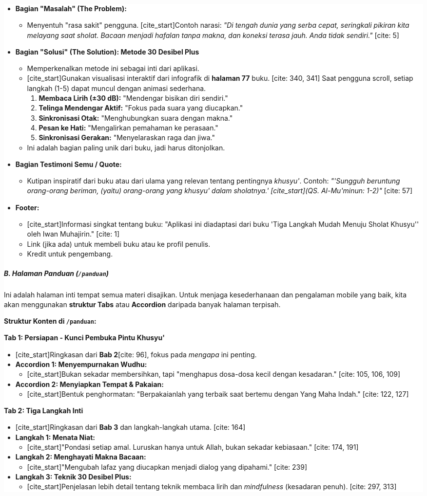 * **Bagian "Masalah" (The Problem):**
    * Menyentuh "rasa sakit" pengguna. [cite_start]Contoh narasi: *"Di tengah dunia yang serba cepat, seringkali pikiran kita melayang saat sholat. Bacaan menjadi hafalan tanpa makna, dan koneksi terasa jauh. Anda tidak sendiri."* [cite: 5]

* **Bagian "Solusi" (The Solution): Metode 30 Desibel Plus**
    * Memperkenalkan metode ini sebagai inti dari aplikasi.
    * [cite_start]Gunakan visualisasi interaktif dari infografik di **halaman 77** buku. [cite: 340, 341] Saat pengguna scroll, setiap langkah (1-5) dapat muncul dengan animasi sederhana.
        1.  **Membaca Lirih (±30 dB):** "Mendengar bisikan diri sendiri."
        2.  **Telinga Mendengar Aktif:** "Fokus pada suara yang diucapkan."
        3.  **Sinkronisasi Otak:** "Menghubungkan suara dengan makna."
        4.  **Pesan ke Hati:** "Mengalirkan pemahaman ke perasaan."
        5.  **Sinkronisasi Gerakan:** "Menyelaraskan raga dan jiwa."
    * Ini adalah bagian paling unik dari buku, jadi harus ditonjolkan.

* **Bagian Testimoni Semu / Quote:**
    * Kutipan inspiratif dari buku atau dari ulama yang relevan tentang pentingnya *khusyu'*. Contoh: *"'Sungguh beruntung orang-orang beriman, (yaitu) orang-orang yang khusyu' dalam sholatnya.' [cite_start](QS. Al-Mu'minun: 1-2)"* [cite: 57]

* **Footer:**
    * [cite_start]Informasi singkat tentang buku: "Aplikasi ini diadaptasi dari buku 'Tiga Langkah Mudah Menuju Sholat Khusyu'' oleh Iwan Muhajirin." [cite: 1]
    * Link (jika ada) untuk membeli buku atau ke profil penulis.
    * Kredit untuk pengembang.

##### **B. Halaman Panduan (`/panduan`)**

Ini adalah halaman inti tempat semua materi disajikan. Untuk menjaga kesederhanaan dan pengalaman mobile yang baik, kita akan menggunakan **struktur Tabs** atau **Accordion** daripada banyak halaman terpisah.

**Struktur Konten di `/panduan`:**

**Tab 1: Persiapan - Kunci Pembuka Pintu Khusyu'**
* [cite_start]Ringkasan dari **Bab 2**[cite: 96], fokus pada *mengapa* ini penting.
* **Accordion 1: Menyempurnakan Wudhu:**
    * [cite_start]Bukan sekadar membersihkan, tapi "menghapus dosa-dosa kecil dengan kesadaran." [cite: 105, 106, 109]
* **Accordion 2: Menyiapkan Tempat & Pakaian:**
    * [cite_start]Bentuk penghormatan: "Berpakaianlah yang terbaik saat bertemu dengan Yang Maha Indah." [cite: 122, 127]

**Tab 2: Tiga Langkah Inti**
* [cite_start]Ringkasan dari **Bab 3** dan langkah-langkah utama. [cite: 164]
* **Langkah 1: Menata Niat:**
    * [cite_start]"Pondasi setiap amal. Luruskan hanya untuk Allah, bukan sekadar kebiasaan." [cite: 174, 191]
* **Langkah 2: Menghayati Makna Bacaan:**
    * [cite_start]"Mengubah lafaz yang diucapkan menjadi dialog yang dipahami." [cite: 239]
* **Langkah 3: Teknik 30 Desibel Plus:**
    * [cite_start]Penjelasan lebih detail tentang teknik membaca lirih dan *mindfulness* (kesadaran penuh). [cite: 297, 313]
